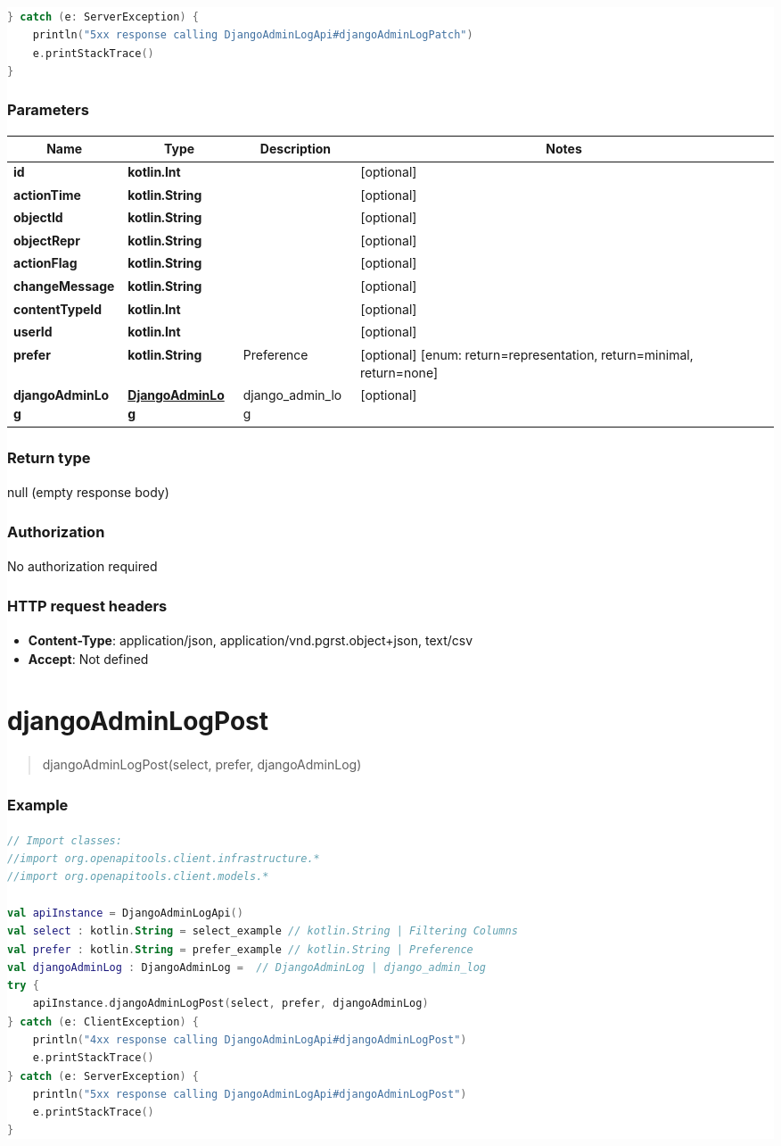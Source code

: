 ```kotlin
} catch (e: ServerException) {
    println("5xx response calling DjangoAdminLogApi#djangoAdminLogPatch")
    e.printStackTrace()
}
```

### Parameters

Name | Type | Description  | Notes
------------- | ------------- | ------------- | -------------
 **id** | **kotlin.Int**|  | [optional]
 **actionTime** | **kotlin.String**|  | [optional]
 **objectId** | **kotlin.String**|  | [optional]
 **objectRepr** | **kotlin.String**|  | [optional]
 **actionFlag** | **kotlin.String**|  | [optional]
 **changeMessage** | **kotlin.String**|  | [optional]
 **contentTypeId** | **kotlin.Int**|  | [optional]
 **userId** | **kotlin.Int**|  | [optional]
 **prefer** | **kotlin.String**| Preference | [optional] [enum: return=representation, return=minimal, return=none]
 **djangoAdminLog** | [**DjangoAdminLog**](DjangoAdminLog.md)| django_admin_log | [optional]

### Return type

null (empty response body)

### Authorization

No authorization required

### HTTP request headers

 - **Content-Type**: application/json, application/vnd.pgrst.object+json, text/csv
 - **Accept**: Not defined

<a name="djangoAdminLogPost"></a>
# **djangoAdminLogPost**
> djangoAdminLogPost(select, prefer, djangoAdminLog)



### Example
```kotlin
// Import classes:
//import org.openapitools.client.infrastructure.*
//import org.openapitools.client.models.*

val apiInstance = DjangoAdminLogApi()
val select : kotlin.String = select_example // kotlin.String | Filtering Columns
val prefer : kotlin.String = prefer_example // kotlin.String | Preference
val djangoAdminLog : DjangoAdminLog =  // DjangoAdminLog | django_admin_log
try {
    apiInstance.djangoAdminLogPost(select, prefer, djangoAdminLog)
} catch (e: ClientException) {
    println("4xx response calling DjangoAdminLogApi#djangoAdminLogPost")
    e.printStackTrace()
} catch (e: ServerException) {
    println("5xx response calling DjangoAdminLogApi#djangoAdminLogPost")
    e.printStackTrace()
}
```
